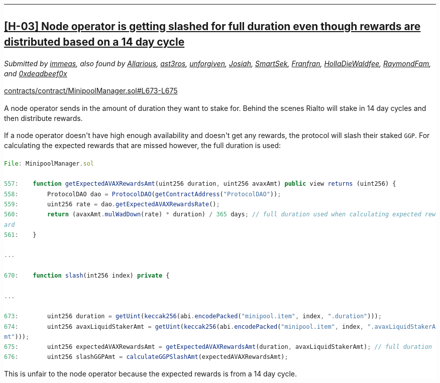 

***

## [[H-03] Node operator is getting slashed for full duration even though rewards are distributed based on a 14 day cycle](https://github.com/code-423n4/2022-12-gogopool-findings/issues/493)
*Submitted by [immeas](https://github.com/code-423n4/2022-12-gogopool-findings/issues/493), also found by [Allarious](undefined), [ast3ros](undefined), [unforgiven](https://github.com/code-423n4/2022-12-gogopool-findings/issues/881), [Josiah](https://github.com/code-423n4/2022-12-gogopool-findings/issues/794), [SmartSek](https://github.com/code-423n4/2022-12-gogopool-findings/issues/592), [Franfran](https://github.com/code-423n4/2022-12-gogopool-findings/issues/490), [HollaDieWaldfee](https://github.com/code-423n4/2022-12-gogopool-findings/issues/344), [RaymondFam](https://github.com/code-423n4/2022-12-gogopool-findings/issues/322), and [0xdeadbeef0x](https://github.com/code-423n4/2022-12-gogopool-findings/issues/216)*

[contracts/contract/MinipoolManager.sol#L673-L675](https://github.com/code-423n4/2022-12-gogopool/blob/main/contracts/contract/MinipoolManager.sol#L673-L675)

A node operator sends in the amount of duration they want to stake for. Behind the scenes Rialto will stake in 14 day cycles and then distribute rewards.

If a node operator doesn't have high enough availability and doesn't get any rewards, the protocol will slash their staked `GGP`. For calculating the expected rewards that are missed however, the full duration is used:

```javascript
File: MinipoolManager.sol

557:	function getExpectedAVAXRewardsAmt(uint256 duration, uint256 avaxAmt) public view returns (uint256) {
558:		ProtocolDAO dao = ProtocolDAO(getContractAddress("ProtocolDAO"));
559:		uint256 rate = dao.getExpectedAVAXRewardsRate();
560:		return (avaxAmt.mulWadDown(rate) * duration) / 365 days; // full duration used when calculating expected reward
561:	}

...

670:	function slash(int256 index) private {

...

673:		uint256 duration = getUint(keccak256(abi.encodePacked("minipool.item", index, ".duration")));
674:		uint256 avaxLiquidStakerAmt = getUint(keccak256(abi.encodePacked("minipool.item", index, ".avaxLiquidStakerAmt")));
675:		uint256 expectedAVAXRewardsAmt = getExpectedAVAXRewardsAmt(duration, avaxLiquidStakerAmt); // full duration
676:		uint256 slashGGPAmt = calculateGGPSlashAmt(expectedAVAXRewardsAmt);
```

This is unfair to the node operator because the expected rewards is from a 14 day cycle.
